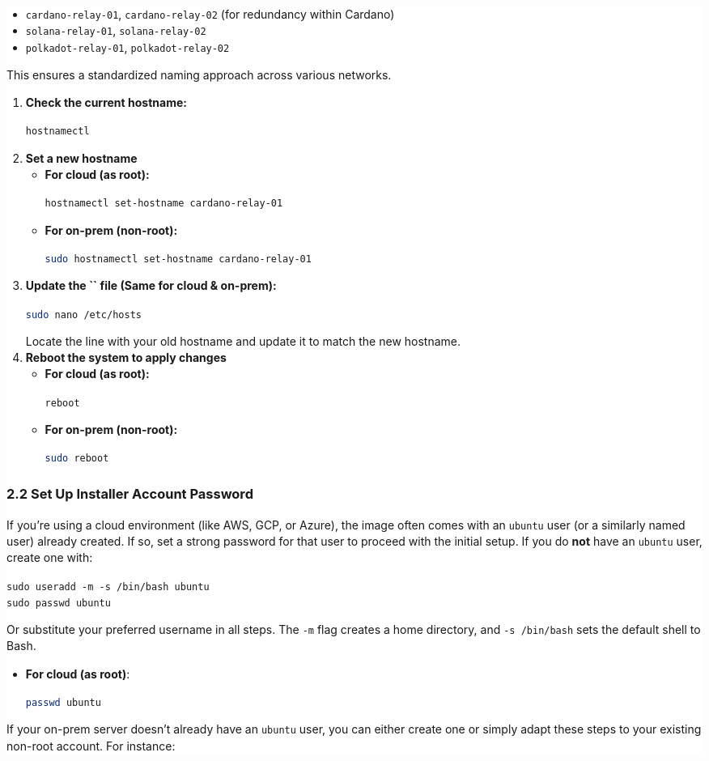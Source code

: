 - `cardano-relay-01`, `cardano-relay-02` (for redundancy within Cardano)
- `solana-relay-01`, `solana-relay-02`
- `polkadot-relay-01`, `polkadot-relay-02`

This ensures a standardized naming approach across various networks.

1. **Check the current hostname:**
   ```bash
   hostnamectl
   ```
2. **Set a new hostname**
   - **For cloud (as root):**
     ```bash
     hostnamectl set-hostname cardano-relay-01
     ```
   - **For on-prem (non-root):**
     ```bash
     sudo hostnamectl set-hostname cardano-relay-01
     ```
3. **Update the \`\` file (Same for cloud & on-prem):**
   ```bash
   sudo nano /etc/hosts
   ```
   Locate the line with your old hostname and update it to match the new hostname.
4. **Reboot the system to apply changes**
   - **For cloud (as root):**
     ```bash
     reboot
     ```
   - **For on-prem (non-root):**
     ```bash
     sudo reboot
     ```

### 2.2 Set Up Installer Account Password

If you’re using a cloud environment (like AWS, GCP, or Azure), the image often comes with an `ubuntu` user (or a similarly named user) already created. If so, set a strong password for that user to proceed with the initial setup. If you do **not** have an `ubuntu` user, create one with:

```
sudo useradd -m -s /bin/bash ubuntu
sudo passwd ubuntu
```

Or substitute your preferred username in all steps.  The `-m` flag creates a home directory, and `-s /bin/bash` sets the default shell to Bash.

- **For cloud (as root)**:
  ```bash
  passwd ubuntu
  ```

If your on-prem server doesn’t already have an `ubuntu` user, you can either create one or simply adapt these steps to your existing non-root account. For instance:
